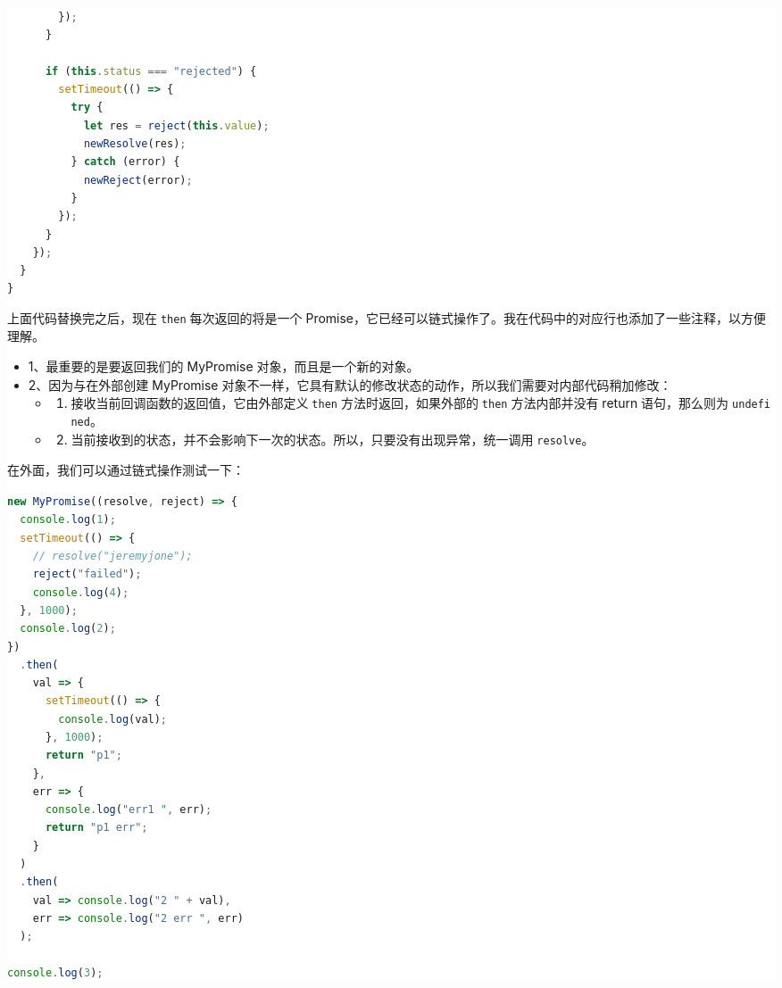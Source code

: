 ```js
        });
      }

      if (this.status === "rejected") {
        setTimeout(() => {
          try {
            let res = reject(this.value);
            newResolve(res);
          } catch (error) {
            newReject(error);
          }
        });
      }
    });
  }
}
```

上面代码替换完之后，现在 `then` 每次返回的将是一个 Promise，它已经可以链式操作了。我在代码中的对应行也添加了一些注释，以方便理解。

- 1、最重要的是要返回我们的 MyPromise 对象，而且是一个新的对象。
- 2、因为与在外部创建 MyPromise 对象不一样，它具有默认的修改状态的动作，所以我们需要对内部代码稍加修改：
  - 1. 接收当前回调函数的返回值，它由外部定义 `then` 方法时返回，如果外部的 `then` 方法内部并没有 return 语句，那么则为 `undefined`。
  - 2. 当前接收到的状态，并不会影响下一次的状态。所以，只要没有出现异常，统一调用 `resolve`。

在外面，我们可以通过链式操作测试一下：

```js
new MyPromise((resolve, reject) => {
  console.log(1);
  setTimeout(() => {
    // resolve("jeremyjone");
    reject("failed");
    console.log(4);
  }, 1000);
  console.log(2);
})
  .then(
    val => {
      setTimeout(() => {
        console.log(val);
      }, 1000);
      return "p1";
    },
    err => {
      console.log("err1 ", err);
      return "p1 err";
    }
  )
  .then(
    val => console.log("2 " + val),
    err => console.log("2 err ", err)
  );

console.log(3);
```
